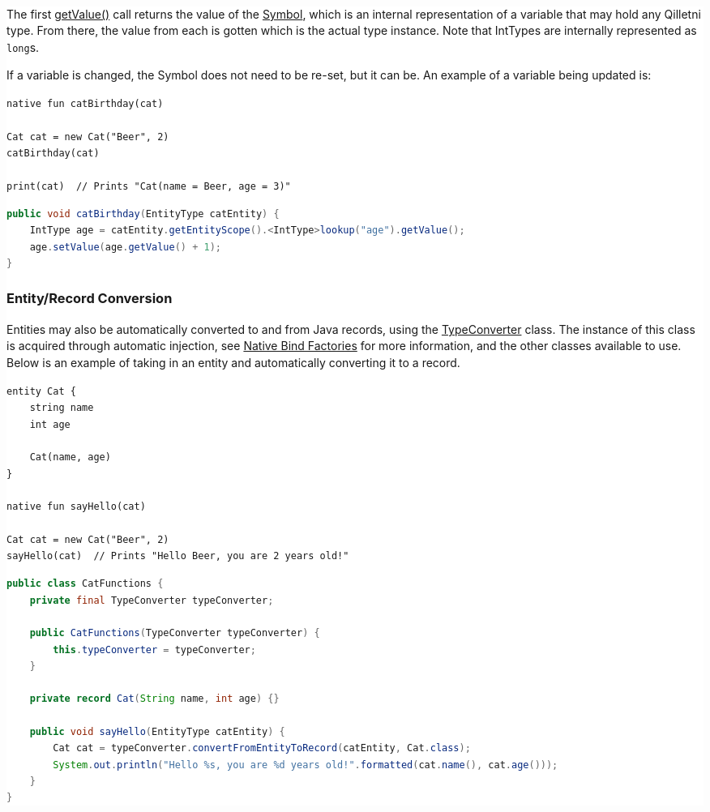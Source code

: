 The first [getValue()](https://api.qilletni.yarr.is/Qilletni.qilletni.api.main/is/yarr/qilletni/api/lang/table/Symbol.html#getValue()) call returns the value of the [Symbol](https://api.qilletni.yarr.is/Qilletni.qilletni.api.main/is/yarr/qilletni/api/lang/table/Symbol.html), which is an internal representation of a variable that may hold any Qilletni type. From there, the value from each is gotten which is the actual type instance. Note that IntTypes are internally represented as `long`s.

If a variable is changed, the Symbol does not need to be re-set, but it can be. An example of a variable being updated is:

```qilletni title="cats.ql"
native fun catBirthday(cat)

Cat cat = new Cat("Beer", 2)
catBirthday(cat)

print(cat)  // Prints "Cat(name = Beer, age = 3)"
```

```java title="CatFunctions.java"
public void catBirthday(EntityType catEntity) {
    IntType age = catEntity.getEntityScope().<IntType>lookup("age").getValue();
    age.setValue(age.getValue() + 1);
}
```

### Entity/Record Conversion

Entities may also be automatically converted to and from Java records, using the [TypeConverter](https://api.qilletni.yarr.is/Qilletni.qilletni.api.main/is/yarr/qilletni/api/lang/types/conversion/TypeConverter.html) class. The instance of this class is acquired through automatic injection, see [Native Bind Factories](/native_binding/native_bind_factories/) for more information, and the other classes available to use. Below is an example of taking in an entity and automatically converting it to a record.

```qilletni title="cats.ql"
entity Cat {
	string name
	int age
	
	Cat(name, age)
}

native fun sayHello(cat)

Cat cat = new Cat("Beer", 2)
sayHello(cat)  // Prints "Hello Beer, you are 2 years old!"
```

```java title="CatFunctions.java"
public class CatFunctions {
    private final TypeConverter typeConverter;
    
    public CatFunctions(TypeConverter typeConverter) {
        this.typeConverter = typeConverter;
    }
    
    private record Cat(String name, int age) {}

    public void sayHello(EntityType catEntity) {
        Cat cat = typeConverter.convertFromEntityToRecord(catEntity, Cat.class);
        System.out.println("Hello %s, you are %d years old!".formatted(cat.name(), cat.age()));
    }
}
```
